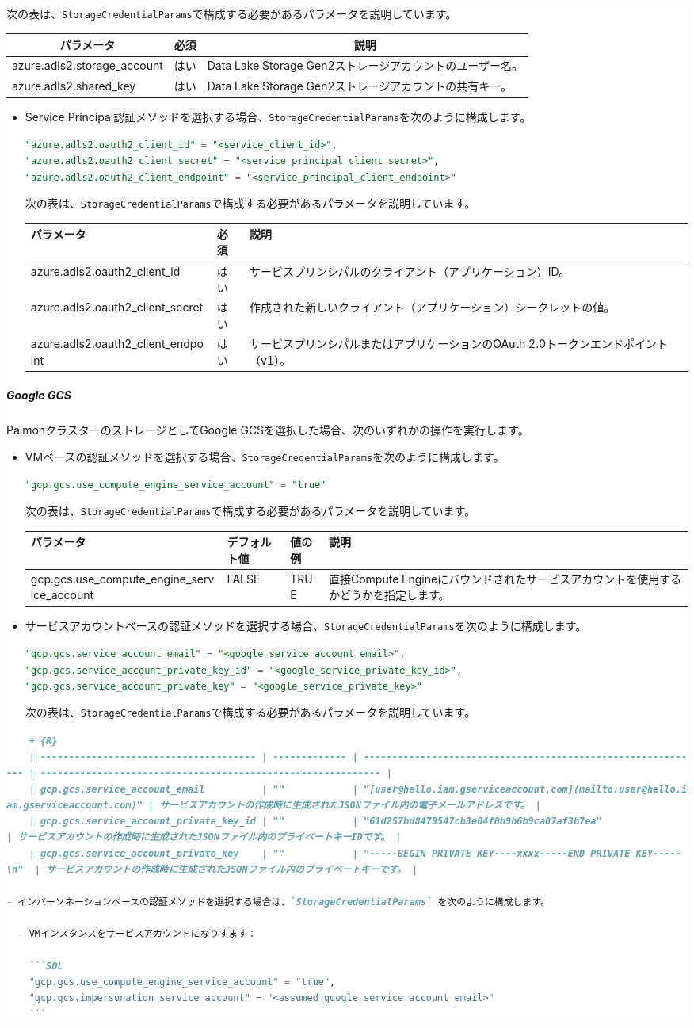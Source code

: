   次の表は、`StorageCredentialParams`で構成する必要があるパラメータを説明しています。

  | パラメータ                  | 必須     | 説明                                                    |
  | ------------------------- | -------- | ------------------------------------------------------------ |
  | azure.adls2.storage_account | はい      | Data Lake Storage Gen2ストレージアカウントのユーザー名。     |
  | azure.adls2.shared_key      | はい      | Data Lake Storage Gen2ストレージアカウントの共有キー。     |

- Service Principal認証メソッドを選択する場合、`StorageCredentialParams`を次のように構成します。

  ```SQL
  "azure.adls2.oauth2_client_id" = "<service_client_id>",
  "azure.adls2.oauth2_client_secret" = "<service_principal_client_secret>",
  "azure.adls2.oauth2_client_endpoint" = "<service_principal_client_endpoint>"
  ```

  次の表は、`StorageCredentialParams`で構成する必要があるパラメータを説明しています。

  | パラメータ                          | 必須     | 説明                                                    |
  | ---------------------------------- | -------- | ------------------------------------------------------------ |
  | azure.adls2.oauth2_client_id       | はい      | サービスプリンシパルのクライアント（アプリケーション）ID。    |
  | azure.adls2.oauth2_client_secret   | はい      | 作成された新しいクライアント（アプリケーション）シークレットの値。 |
  | azure.adls2.oauth2_client_endpoint | はい      | サービスプリンシパルまたはアプリケーションのOAuth 2.0トークンエンドポイント（v1）。 |

##### Google GCS

PaimonクラスターのストレージとしてGoogle GCSを選択した場合、次のいずれかの操作を実行します。

- VMベースの認証メソッドを選択する場合、`StorageCredentialParams`を次のように構成します。

  ```SQL
  "gcp.gcs.use_compute_engine_service_account" = "true"
  ```

  次の表は、`StorageCredentialParams`で構成する必要があるパラメータを説明しています。

  | パラメータ                                  | デフォルト値 | 値の例     | 説明                                                    |
  | ------------------------------------------ | ------------- | ------------- | ------------------------------------------------------------ |
  | gcp.gcs.use_compute_engine_service_account | FALSE         | TRUE          | 直接Compute Engineにバウンドされたサービスアカウントを使用するかどうかを指定します。 |

- サービスアカウントベースの認証メソッドを選択する場合、`StorageCredentialParams`を次のように構成します。

  ```SQL
  "gcp.gcs.service_account_email" = "<google_service_account_email>",
  "gcp.gcs.service_account_private_key_id" = "<google_service_private_key_id>",
  "gcp.gcs.service_account_private_key" = "<google_service_private_key>"
  ```

  次の表は、`StorageCredentialParams`で構成する必要があるパラメータを説明しています。
```markdown
    + {R}
    | -------------------------------------- | ------------- | ------------------------------------------------------------ | ------------------------------------------------------------ |
    | gcp.gcs.service_account_email          | ""            | "[user@hello.iam.gserviceaccount.com](mailto:user@hello.iam.gserviceaccount.com)" | サービスアカウントの作成時に生成されたJSONファイル内の電子メールアドレスです。 |
    | gcp.gcs.service_account_private_key_id | ""            | "61d257bd8479547cb3e04f0b9b6b9ca07af3b7ea"                   | サービスアカウントの作成時に生成されたJSONファイル内のプライベートキーIDです。 |
    | gcp.gcs.service_account_private_key    | ""            | "-----BEGIN PRIVATE KEY----xxxx-----END PRIVATE KEY-----\n"  | サービスアカウントの作成時に生成されたJSONファイル内のプライベートキーです。 |

- インパーソネーションベースの認証メソッドを選択する場合は、`StorageCredentialParams` を次のように構成します。

  - VMインスタンスをサービスアカウントになりすます：

    ```SQL
    "gcp.gcs.use_compute_engine_service_account" = "true",
    "gcp.gcs.impersonation_service_account" = "<assumed_google_service_account_email>"
    ```
```